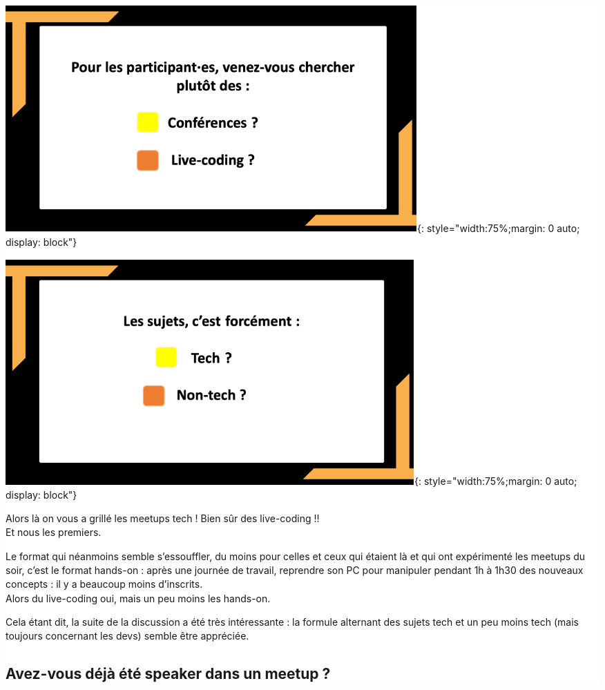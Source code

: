 ![question : préférez§vous les conférences ou les live-coding ?](/img/RexTadxDevoxx/typeconf.png){: style="width:75%;margin: 0 auto; display: block"}

![question annexe : préférez-vous les sujets tech ou non tech ?](/img/RexTadxDevoxx/sujets.png){: style="width:75%;margin: 0 auto; display: block"}

Alors là on vous a grillé les meetups tech ! Bien sûr des live-coding !!  
Et nous les premiers.

Le format qui néanmoins semble s’essouffler, du moins pour celles et ceux qui étaient là et qui ont expérimenté les meetups du soir, c’est le format hands-on : après une journée de travail, reprendre son PC pour manipuler pendant 1h à 1h30 des nouveaux concepts : il y a beaucoup moins d’inscrits.  
Alors du live-coding oui, mais un peu moins les hands-on.

Cela étant dit, la suite de la discussion a été très intéressante : la formule alternant des sujets tech et un peu moins tech (mais toujours concernant les devs) semble être appréciée.


## Avez-vous déjà été speaker dans un meetup ? 
